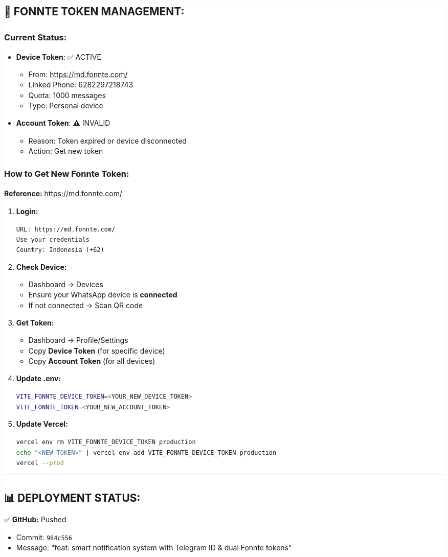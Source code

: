 
## 🔄 FONNTE TOKEN MANAGEMENT:

### **Current Status:**
- **Device Token**: ✅ ACTIVE
  - From: https://md.fonnte.com/
  - Linked Phone: 6282297218743
  - Quota: 1000 messages
  - Type: Personal device

- **Account Token**: ⚠️ INVALID
  - Reason: Token expired or device disconnected
  - Action: Get new token

### **How to Get New Fonnte Token:**

**Reference:** https://md.fonnte.com/

1. **Login:**
   ```
   URL: https://md.fonnte.com/
   Use your credentials
   Country: Indonesia (+62)
   ```

2. **Check Device:**
   - Dashboard → Devices
   - Ensure your WhatsApp device is **connected**
   - If not connected → Scan QR code

3. **Get Token:**
   - Dashboard → Profile/Settings
   - Copy **Device Token** (for specific device)
   - Copy **Account Token** (for all devices)

4. **Update .env:**
   ```bash
   VITE_FONNTE_DEVICE_TOKEN=<YOUR_NEW_DEVICE_TOKEN>
   VITE_FONNTE_TOKEN=<YOUR_NEW_ACCOUNT_TOKEN>
   ```

5. **Update Vercel:**
   ```bash
   vercel env rm VITE_FONNTE_DEVICE_TOKEN production
   echo "<NEW_TOKEN>" | vercel env add VITE_FONNTE_DEVICE_TOKEN production
   vercel --prod
   ```

---

## 📊 DEPLOYMENT STATUS:

✅ **GitHub:** Pushed
   - Commit: `984c556`
   - Message: "feat: smart notification system with Telegram ID & dual Fonnte tokens"
